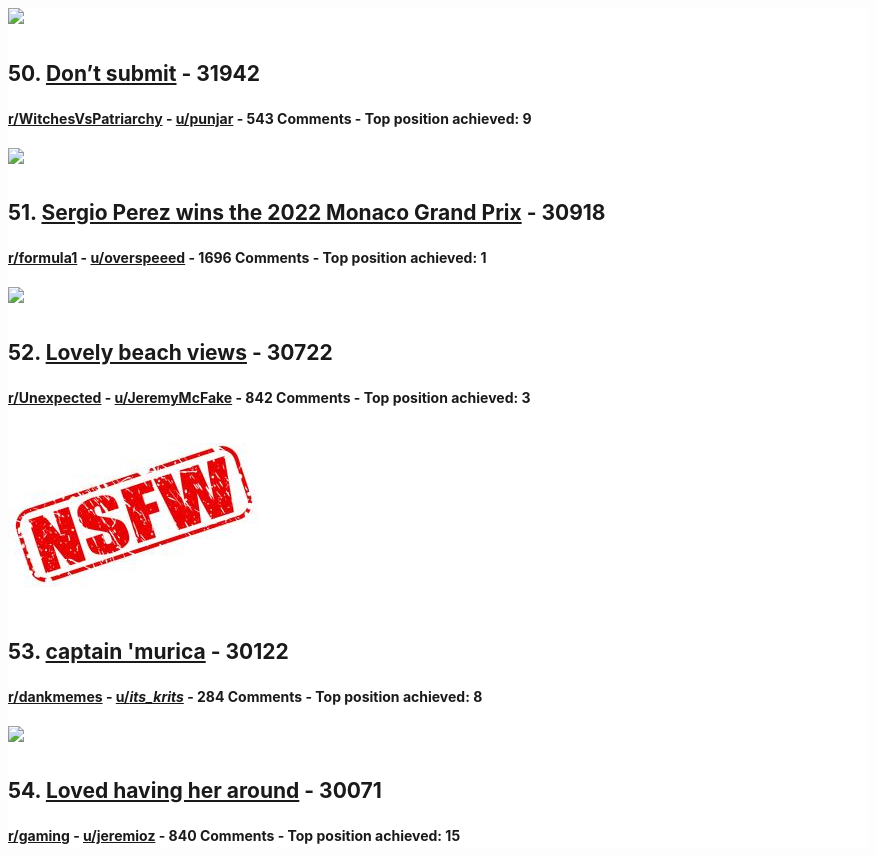 <a href="https://i.redd.it/5fvxb9ddyd291.jpg"><img src="https://a.thumbs.redditmedia.com/gaBkJSi8OLRA8tyDajqalTG6PeH-R12xvYnc1BZMBO8.jpg"></img></a>

## 50. [Don’t submit](http://reddit.com/r/WitchesVsPatriarchy/comments/v0f4jn/dont_submit/) - 31942
#### [r/WitchesVsPatriarchy](http://reddit.com/r/WitchesVsPatriarchy) - [u/punjar](http://reddit.com/u/punjar) - 543 Comments - Top position achieved: 9

<a href="https://i.redd.it/r63me4eu1g291.jpg"><img src="https://b.thumbs.redditmedia.com/_2FzVdtuEGfDt8zPX6IE5Q1SR3vt-E39yvl8HKQ9JAA.jpg"></img></a>

## 51. [Sergio Perez wins the 2022 Monaco Grand Prix](http://reddit.com/r/formula1/comments/v0e8mi/sergio_perez_wins_the_2022_monaco_grand_prix/) - 30918
#### [r/formula1](http://reddit.com/r/formula1) - [u/overspeeed](http://reddit.com/u/overspeeed) - 1696 Comments - Top position achieved: 1

<a href="https://i.redd.it/p5ict4o2uf291.png"><img src="https://b.thumbs.redditmedia.com/c9FrfWePq7U7eS0inbbPsKee7JdhUNWSnyQFTabyG2M.jpg"></img></a>

## 52. [Lovely beach views](http://reddit.com/r/Unexpected/comments/v07b0e/lovely_beach_views/) - 30722
#### [r/Unexpected](http://reddit.com/r/Unexpected) - [u/JeremyMcFake](http://reddit.com/u/JeremyMcFake) - 842 Comments - Top position achieved: 3

<a href="https://v.redd.it/k7zpfnl3sd291"><img src="https://github.com/mgerb/top-of-reddit/raw/master/nsfw.jpg"></img></a>

## 53. [captain 'murica](http://reddit.com/r/dankmemes/comments/v04cqb/captain_murica/) - 30122
#### [r/dankmemes](http://reddit.com/r/dankmemes) - [u/_its_krits_](http://reddit.com/u/_its_krits_) - 284 Comments - Top position achieved: 8

<a href="https://i.redd.it/fl53juconc291.png"><img src="https://b.thumbs.redditmedia.com/jKwb4mRm345D5Vq-wpoGkdCDFAfCwOjAeMvE58nbCWY.jpg"></img></a>

## 54. [Loved having her around](http://reddit.com/r/gaming/comments/v0cgs0/loved_having_her_around/) - 30071
#### [r/gaming](http://reddit.com/r/gaming) - [u/jeremioz](http://reddit.com/u/jeremioz) - 840 Comments - Top position achieved: 15
